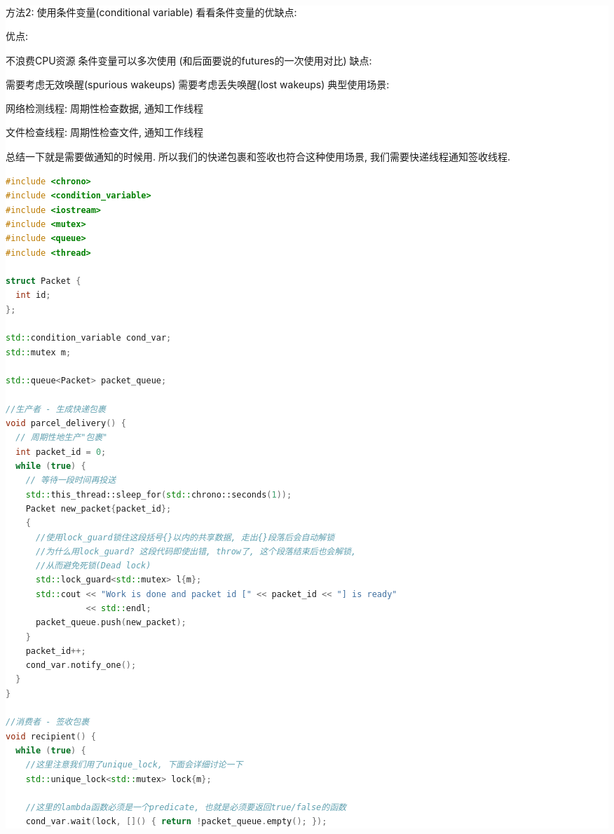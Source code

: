 方法2: 使用条件变量(conditional variable)
看看条件变量的优缺点:

优点:

不浪费CPU资源
条件变量可以多次使用 (和后面要说的futures的一次使用对比)
缺点:

需要考虑无效唤醒(spurious wakeups)
需要考虑丢失唤醒(lost wakeups)
典型使用场景:

网络检测线程: 周期性检查数据, 通知工作线程

文件检查线程: 周期性检查文件, 通知工作线程

总结一下就是需要做通知的时候用. 所以我们的快递包裹和签收也符合这种使用场景, 我们需要快递线程通知签收线程.

```C++
#include <chrono>
#include <condition_variable>
#include <iostream>
#include <mutex>
#include <queue>
#include <thread>

struct Packet {
  int id;
};

std::condition_variable cond_var;
std::mutex m;

std::queue<Packet> packet_queue;

//生产者 - 生成快递包裹
void parcel_delivery() {
  // 周期性地生产"包裹"
  int packet_id = 0;
  while (true) {
    // 等待一段时间再投送
    std::this_thread::sleep_for(std::chrono::seconds(1));
    Packet new_packet{packet_id};
    {
      //使用lock_guard锁住这段括号{}以内的共享数据, 走出{}段落后会自动解锁
      //为什么用lock_guard? 这段代码即使出错, throw了, 这个段落结束后也会解锁,
      //从而避免死锁(Dead lock)
      std::lock_guard<std::mutex> l{m};
      std::cout << "Work is done and packet id [" << packet_id << "] is ready"
                << std::endl;
      packet_queue.push(new_packet);
    }
    packet_id++;
    cond_var.notify_one();
  }
}

//消费者 - 签收包裹
void recipient() {
  while (true) {
    //这里注意我们用了unique_lock, 下面会详细讨论一下
    std::unique_lock<std::mutex> lock{m};

    //这里的lambda函数必须是一个predicate, 也就是必须要返回true/false的函数
    cond_var.wait(lock, []() { return !packet_queue.empty(); });

```